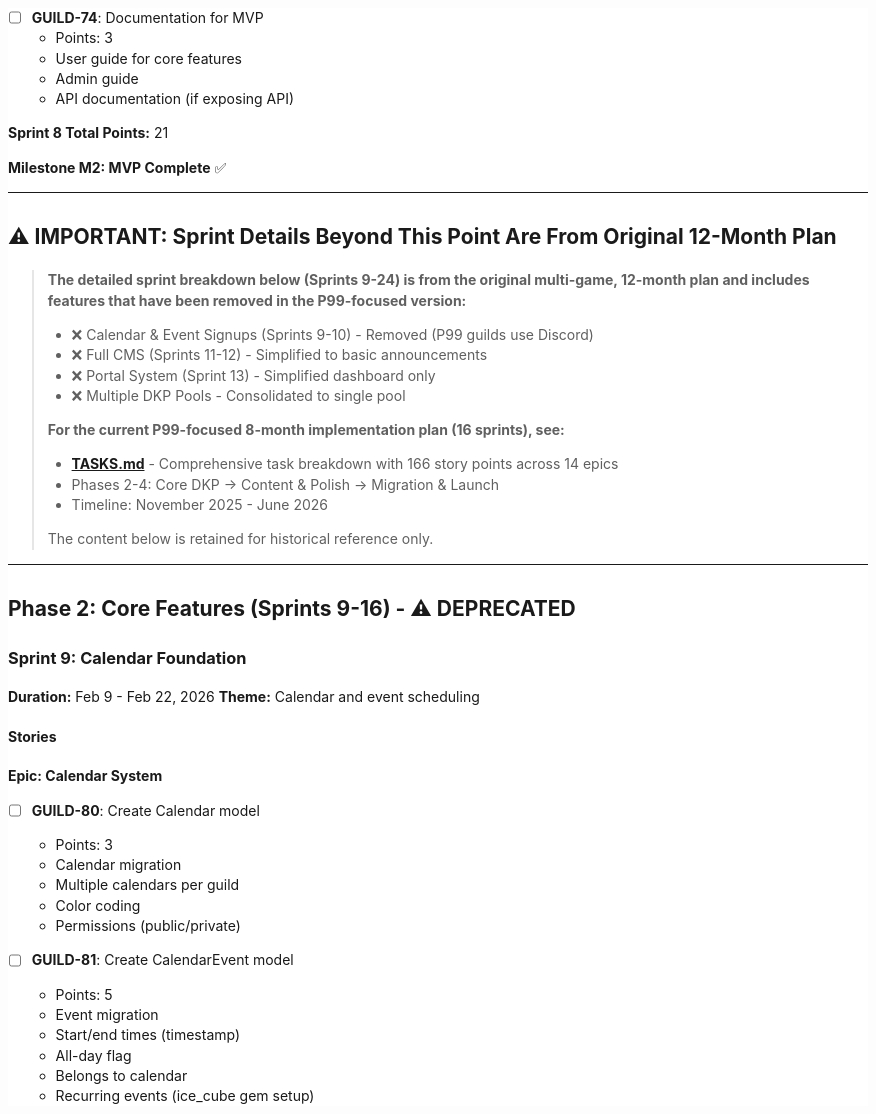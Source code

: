 - [ ] **GUILD-74**: Documentation for MVP
  - Points: 3
  - User guide for core features
  - Admin guide
  - API documentation (if exposing API)

**Sprint 8 Total Points:** 21

**Milestone M2: MVP Complete** ✅

---

## ⚠️ IMPORTANT: Sprint Details Beyond This Point Are From Original 12-Month Plan

> **The detailed sprint breakdown below (Sprints 9-24) is from the original multi-game, 12-month plan and includes features that have been removed in the P99-focused version:**
> - ❌ Calendar & Event Signups (Sprints 9-10) - Removed (P99 guilds use Discord)
> - ❌ Full CMS (Sprints 11-12) - Simplified to basic announcements
> - ❌ Portal System (Sprint 13) - Simplified dashboard only
> - ❌ Multiple DKP Pools - Consolidated to single pool
>
> **For the current P99-focused 8-month implementation plan (16 sprints), see:**
> - **[TASKS.md](TASKS.md)** - Comprehensive task breakdown with 166 story points across 14 epics
> - Phases 2-4: Core DKP → Content & Polish → Migration & Launch
> - Timeline: November 2025 - June 2026
>
> The content below is retained for historical reference only.

---

## Phase 2: Core Features (Sprints 9-16) - ⚠️ DEPRECATED

### Sprint 9: Calendar Foundation
**Duration:** Feb 9 - Feb 22, 2026
**Theme:** Calendar and event scheduling

#### Stories

**Epic: Calendar System**

- [ ] **GUILD-80**: Create Calendar model
  - Points: 3
  - Calendar migration
  - Multiple calendars per guild
  - Color coding
  - Permissions (public/private)

- [ ] **GUILD-81**: Create CalendarEvent model
  - Points: 5
  - Event migration
  - Start/end times (timestamp)
  - All-day flag
  - Belongs to calendar
  - Recurring events (ice_cube gem setup)
